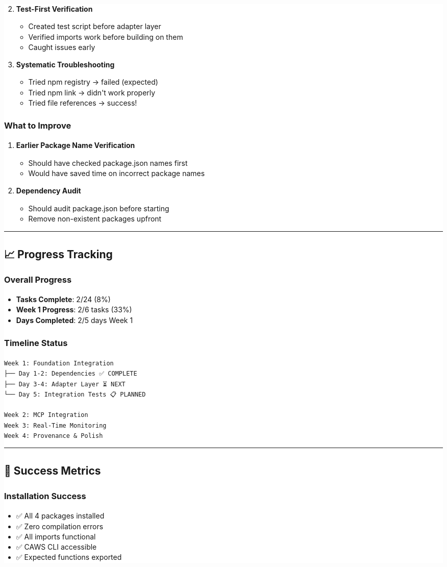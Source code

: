2. **Test-First Verification**

   - Created test script before adapter layer
   - Verified imports work before building on them
   - Caught issues early

3. **Systematic Troubleshooting**
   - Tried npm registry → failed (expected)
   - Tried npm link → didn't work properly
   - Tried file references → success!

### What to Improve

1. **Earlier Package Name Verification**

   - Should have checked package.json names first
   - Would have saved time on incorrect package names

2. **Dependency Audit**
   - Should audit package.json before starting
   - Remove non-existent packages upfront

---

## 📈 Progress Tracking

### Overall Progress

- **Tasks Complete**: 2/24 (8%)
- **Week 1 Progress**: 2/6 tasks (33%)
- **Days Completed**: 2/5 days Week 1

### Timeline Status

```
Week 1: Foundation Integration
├── Day 1-2: Dependencies ✅ COMPLETE
├── Day 3-4: Adapter Layer ⏳ NEXT
└── Day 5: Integration Tests 📋 PLANNED

Week 2: MCP Integration
Week 3: Real-Time Monitoring
Week 4: Provenance & Polish
```

---

## 🎯 Success Metrics

### Installation Success

- ✅ All 4 packages installed
- ✅ Zero compilation errors
- ✅ All imports functional
- ✅ CAWS CLI accessible
- ✅ Expected functions exported
